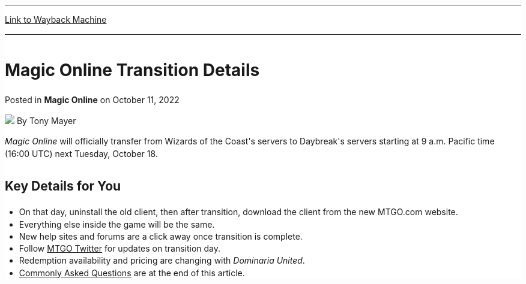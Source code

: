 
---
[Link to Wayback Machine](https://web.archive.org/web/20221011151539/https://magic.wizards.com/en/articles/archive/magic-online/magic-online-transition-details-2022-10-11)

[_metadata_:author]:- "Tony Mayer"
[_metadata_:description]:- "Here's what you need to know when Magic Online's servers transition to Daybreak on October 18."
[_metadata_:generator]:- "Drupal 7 (http://drupal.org)"
[_metadata_:node]:- "1608095"
[_metadata_:publish_date]:- "2022-10-11"
[_metadata_:source]:- "div-main-content"
[_metadata_:title]:- "Magic Online Transition Details"
[_metadata_:wayback_capture_timestamp]:- "2022-10-11 15:15:39"
[_metadata_:wayback_raw_url]:- "https://web.archive.org/web/20221011151539id_/https://magic.wizards.com/en/articles/archive/magic-online/magic-online-transition-details-2022-10-11"
[_metadata_:wayback_url]:- "https://magic.wizards.com/en/articles/archive/magic-online/magic-online-transition-details-2022-10-11"
---


Magic Online Transition Details
===============================



 Posted in **Magic Online**
 on October 11, 2022 






![](https://media.magic.wizards.com/styles/auth_small/public/images/person/daybreaktony.jpg)
By Tony Mayer











*Magic Online* will officially transfer from Wizards of the Coast's servers to Daybreak's servers starting at 9 a.m. Pacific time (16:00 UTC) next Tuesday, October 18.


Key Details for You
-------------------


* On that day, uninstall the old client, then after transition, download the client from the new MTGO.com website.
* Everything else inside the game will be the same.
* New help sites and forums are a click away once transition is complete.
* Follow [MTGO Twitter](http://twitter.com/magiconline) for updates on transition day.
* Redemption availability and pricing are changing with *Dominaria United*.
* [Commonly Asked Questions](#faq) are at the end of this article.
